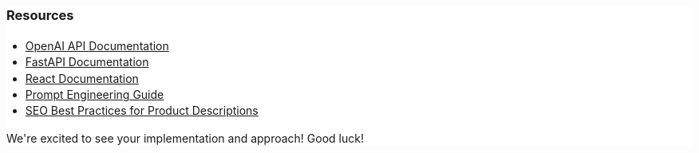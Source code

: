 ### Resources

- [OpenAI API Documentation](https://platform.openai.com/docs/api-reference)
- [FastAPI Documentation](https://fastapi.tiangolo.com/)
- [React Documentation](https://reactjs.org/docs/getting-started.html)
- [Prompt Engineering Guide](https://www.promptingguide.ai/)
- [SEO Best Practices for Product Descriptions](https://www.shopify.com/blog/seo-product-descriptions)

We're excited to see your implementation and approach! Good luck!
